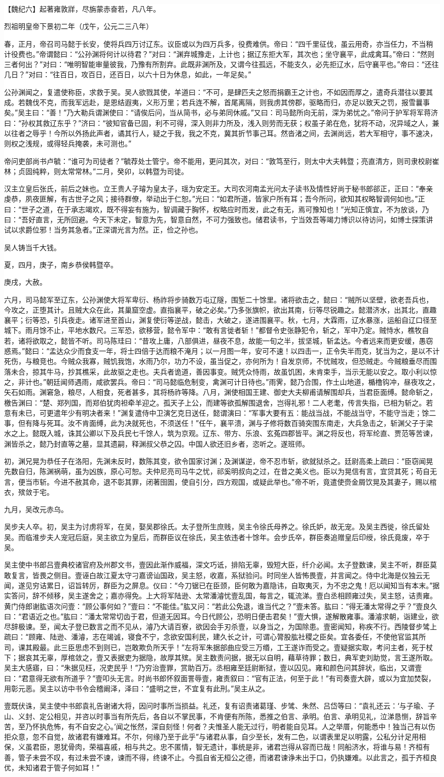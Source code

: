 【魏纪六】起著雍敦牂，尽旃蒙赤奋若，凡八年。

烈祖明皇帝下景初二年（戊午，公元二三八年）

春，正月，帝召司马懿于长安，使将兵四万讨辽东。议臣或以为四万兵多，役费难供。帝曰：“四千里征伐，虽云用奇，亦当任力，不当稍计役费也。”帝谓懿曰：“公孙渊将何计以待君？”对曰：“渊弃城豫走，上计也；据辽东拒大军，其次也；坐守襄平，此成禽耳。”帝曰：“然则三者何出？”对曰：“唯明智能审量彼我，乃豫有所割弃。此既非渊所及，又谓今往孤远，不能支久，必先拒辽水，后守襄平也。”帝曰：“还往几日？”对曰：“往百日，攻百日，还百日，以六十日为休息，如此，一年足矣。”

公孙渊闻之，复遣使称臣，求救于吴。吴人欲戮其使，羊道曰：“不可，是肆匹夫之怒而捐霸王之计也，不如因而厚之，遣奇兵潜往以要其成。若魏伐不克，而我军远赴，是恩结遐夷，义形万里；若兵连不解，首尾离隔，则我虏其傍郡，驱略而归，亦足以致天之罚，报雪曩事矣。”吴主曰：“善！”乃大勒兵谓渊使曰：“请俟后问，当从简书，必与弟同休戚。”又曰：司马懿所向无前，深为弟忧之。”帝问于护军将军蒋济曰：“孙权其救辽东乎？”济曰：“彼知官备已固，利不可得，深入则非力所及，浅入则劳而无获；权虽子弟在危，犹将不动，况异域之人，兼以往者之辱乎！今所以外扬此声者，谲其行人，疑之于我，我之不克，冀其折节事己耳。然沓渚之间，去渊尚远，若大军相守，事不速决，则权之浅规，或得轻兵掩袭，未可测也。”

帝问吏部尚书卢毓：“谁可为司徒者？”毓荐处士管宁。帝不能用，更问其次，对曰：“敦笃至行，则太中大夫韩暨；亮直清方，则司隶校尉崔林；贞固纯粹，则太常常林。”二月，癸卯，以韩暨为司徒。

汉主立皇后张氏，前后之妹也。立王贵人子璿为皇太子，瑶为安定王。大司农河南孟光问太子读书及情性好尚于秘书郎郤正，正曰：“奉亲虔恭，夙夜匪解，有古世子之风；接待群僚，举动出于仁恕。”光曰：“如君所道，皆家户所有耳；吾今所问，欲知其权略智调何如也。”正曰：“世子之道，在于承志竭欢，既不得妄有施为，智调藏于胸怀，权略应时而发，此之有无，焉可豫知也！”光知正慎宜，不为放谈，乃曰：“吾好直言，无所回避。今天下未定，智意为先，智意自然，不可力强致也。储君读书，宁当效吾等竭力博识以待访问，如博士探策讲试以求爵位邪！当务其急者。”正深谓光言为然。正，俭之孙也。

吴人铸当千大钱。

夏，四月，庚子，南乡恭侯韩暨卒。

庚戌，大赦。

六月，司马懿军至辽东，公孙渊使大将军卑衍、杨祚将步骑数万屯辽隧，围堑二十馀里。诸将欲击之，懿曰：“贼所以坚壁，欲老吾兵也，今攻之，正堕其计。且贼大众在此，其巢窟空虚。直指襄平，破之必矣。”乃多张旗帜，欲出其南，衍等尽锐趣之。懿潜济水，出其北，直趣襄平；衍等恐，引兵夜走。诸军进至首山，渊复使衍等逆战，懿击，大破之，遂进围襄平。秋，七月，大霖雨，辽水暴涨，运船自辽口径至城下。雨月馀不止，平地水数尺。三军恐，欲移营，懿令军中：“敢有言徙者斩！”都督令史张静犯令，斩之，军中乃定。贼恃水，樵牧自若，诸将欲取之，懿皆不听。司马陈珪曰：“昔攻上庸，八部俱进，昼夜不息，故能一旬之半，拔坚城，斩孟达。今者远来而更安缓，愚窃惑焉。”懿曰：“孟达众少而食支一年，将士四倍于达而粮不淹月；以一月图一年，安可不速！以四击一，正令失半而克，犹当为之，是以不计死伤，与粮竞也。今贼众我寡，贼饥我饱，水雨乃尔，功力不设，虽当促之，亦何所为！自发京师，不忧贼攻，但恐贼走。今贼粮垂尽而围落未合，掠其牛马，抄其樵采，此故驱之走也。夫兵者诡道，善因事变。贼凭众恃雨，故虽饥困，未肯束手，当示无能以安之。取小利以惊之，非计也。”朝廷闻师遇雨，咸欲罢兵。帝曰：“司马懿临危制变，禽渊可计日待也。”雨霁，懿乃合围，作土山地道，楯橹钩冲，昼夜攻之，矢石如雨。渊窘急，粮尽，人相食，死者甚多，其将杨祚等降。八月，渊使相国王建、御史大夫柳甫请解围却兵，当君臣面缚。懿命斩之，檄告渊曰：“楚、郑列国，而郑伯犹肉袒牵羊迎之。孤天子上公，而建等欲孤解围退舍，岂得礼邪！二人老耄，传言失指，已相为斩之。若意有未已，可更遣年少有明决者来！”渊复遣侍中卫演乞克日送任，懿谓演曰：“军事大要有五：能战当战，不能战当守，不能守当走；馀二事，但有降与死耳。汝不肯面缚，此为决就死也，不须送任！”任午，襄平溃，渊与子修将数百骑突围东南走，大兵急击之，斩渊父子于梁水之上。懿既入城，诛其公卿以下及兵民七千馀人，筑为京观。辽东、带方、乐浪、玄菟四郡皆平。渊之将反也，将军纶直、贾范等苦谏，渊皆杀之，懿乃封直等之墓，显其遗嗣，释渊叔父恭之囚。中国人欲还旧乡者，恣听之。遂班师。

初，渊兄晃为恭任子在洛阳，先渊未反时，数陈其变，欲令国家讨渊；及渊谋逆，帝不忍市斩，欲就狱杀之。廷尉高柔上疏曰：“臣窃闻晃先数自归，陈渊祸萌，虽为凶族，原心可恕。夫仲尼亮司马牛之忧，祁奚明叔向之过，在昔之美义也。臣以为晃信有言，宜贷其死；苟自无言，便当市斩。今进不赦其命，退不彰其罪，闭著囹圄，使自引分，四方观国，或疑此举也。”帝不听，竟遣使赍金屑饮晃及其妻子，赐以棺衣，殡敛于宅。

九月，吴改元赤乌。

吴步夫人卒。初，吴主为讨虏将军，在吴，娶吴郡徐氏。太子登所生庶贱，吴主令徐氏母养之。徐氏妒，故无宠。及吴主西徙，徐氏留处吴。而临淮步夫人宠冠后庭，吴主欲立为皇后，而群臣议在徐氏，吴主依违者十馀年。会步氏卒，群臣奏追赠皇后印绶，徐氏竟废，卒于吴。

吴主使中书郎吕壹典校诸官府及州郡文书，壹因此渐作威福，深文巧诋，排陷无辜，毁短大臣，纤介必闻。太子登数谏，吴主不听，群臣莫敢复言，皆畏之侧目。壹诬白故江夏太守刁嘉谤讪国政，吴主怒，收嘉，系狱验问。时同坐人皆怖畏壹，并言闻之。侍中北海是仪独云无闻，遂见穷诘累日，诏旨转厉，群臣为之屏息。仪曰：“今刀锯已在臣颈，臣何敢为嘉隐讳，自取夷灭，为不忠之鬼！厄以闻知当有本末。”据实答问，辞不倾移，吴主遂舍之；嘉亦得免。上大将军陆逊、太常潘濬忧壹乱国，每言之，辄流涕。壹白丞相顾雍过失，吴主怒，诘责雍。黄门侍郎谢肱语次问壹：“顾公事何如？”壹曰：“不能佳。”肱又问：“若此公免退，谁当代之？”壹未答。肱曰：“得无潘太常得之乎？”壹良久曰：“君语近之也。”肱曰：“潘太常常切齿于君，但道无因耳。今日代顾公，恐明日便击君矣！”壹大惧，遂解散雍事。潘濬求朝，诣建业，欲尽辞极谏。至，闻太子登已数言之而不见从，濬乃大请百寮，欲因会手刃杀壹，以身当之，为国除患。壹密闻知，称疾不行。西陵督步骘上疏曰：“顾雍、陆逊、潘濬，志在竭诚，寝食不宁，念欲安国利民，建久长之计，可谓心膂股肱社稷之臣矣。宜各委任，不使他官监其所司，课其殿最。此三臣思虑不到则已，岂敢欺负所天乎！”左将军朱据部曲应受三万缗，工王遂诈而受之。壹疑据实取，考问主者，死于杖下；据哀其无辜，厚棺敛之，壹又表据吏为据隐，故厚其殡。吴主数责问据，据无以自明，藉草待罪；数日，典军吏刘助觉，言王遂所取。吴主大感寤，曰：“朱据见枉，况吏民乎！”乃穷治壹罪，赏助百万。丞相雍至廷尉断狱，壹以囚见。雍和颜色问其辞状，临出，又谓壹曰：“君意得无欲有所道乎？”壹叩头无言。时尚书郎怀叙面詈辱壹，雍责叙曰：“官有正法，何至于此！”有司奏壹大辟，或以为宜加焚裂，用彰元恶。吴主以访中书令会稽阚泽，泽曰：“盛明之世，不宜复有此刑。”吴主从之。

壹既伏诛，吴主使中书郎袁礼告谢诸大将，因问时事所当损益。礼还，复有诏责诸葛瑾、步骘、朱然、吕岱等曰：“袁礼还云：‘与子瑜、子山、义封、定公相见，并咨以时事当有所先后，各自以不掌民事，不肯便有所陈，悉推之伯言、承明。伯言、承明见礼，泣涕恳恻，辞旨辛苦，至乃怀执危怖，有不自安之心。’闻之怅然，深自刻怪！何者？夫惟圣人能无过行，明者能自见耳。人之举厝，何能悉中！独当己有以伤拒众意，忽不自觉，故诸君有嫌难耳。不尔，何缘乃至于此乎”与诸君从事，自少至长，发有二色，以谓表里足以明露，公私分计足用相保，义虽君臣，恩犹骨肉，荣福喜戚，相与共之。忠不匿情，智无遗计，事统是非，诸君岂得从容而已哉！同船济水，将谁与易！齐桓有善，管子未尝不叹，有过未尝不谏，谏而不得，终谏不止。今孤自省无桓公之德，而诸君谏诤未出于口，仍执嫌难。以此言之，孤于齐桓良优，未知诸君于管子何如耳！”
